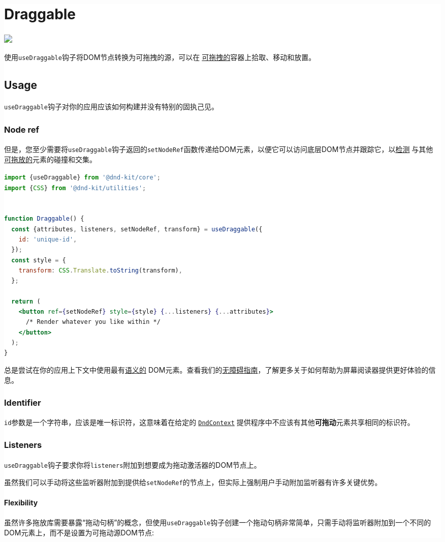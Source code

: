 # Draggable

![](../../.gitbook/assets/draggable-large.svg)

使用`useDraggable`钩子将DOM节点转换为可拖拽的源，可以在 [可拖拽的](../droppable/)容器上拾取、移动和放置。

## Usage

`useDraggable`钩子对你的应用应该如何构建并没有特别的固执己见。

### Node ref

但是，您至少需要将`useDraggable`钩子返回的`setNodeRef`函数传递给DOM元素，以便它可以访问底层DOM节点并跟踪它，以[检测](../context-provider/collision-detection-algorithms-ZH.md) 与其他 [可拖放的](../droppable/)元素的碰撞和交集。

```jsx
import {useDraggable} from '@dnd-kit/core';
import {CSS} from '@dnd-kit/utilities';


function Draggable() {
  const {attributes, listeners, setNodeRef, transform} = useDraggable({
    id: 'unique-id',
  });
  const style = {
    transform: CSS.Translate.toString(transform),
  };
  
  return (
    <button ref={setNodeRef} style={style} {...listeners} {...attributes}>
      /* Render whatever you like within */
    </button>
  );
}
```
总是尝试在你的应用上下文中使用最有[语义的](https://developer.mozilla.org/en-US/docs/Glossary/Semantics) DOM元素。查看我们的[无障碍指南](../../guides/accessibility.md)，了解更多关于如何帮助为屏幕阅读器提供更好体验的信息。

### Identifier


`id`参数是一个字符串，应该是唯一标识符，这意味着在给定的 [`DndContext`](../context-provider/) 提供程序中不应该有其他**可拖动**元素共享相同的标识符。

### Listeners

`useDraggable`钩子要求你将`listeners`附加到想要成为拖动激活器的DOM节点上。

虽然我们可以手动将这些监听器附加到提供给`setNodeRef`的节点上，但实际上强制用户手动附加监听器有许多关键优势。

#### Flexibility

虽然许多拖放库需要暴露“拖动句柄”的概念，但使用`useDraggable`钩子创建一个拖动句柄非常简单，只需手动将监听器附加到一个不同的DOM元素上，而不是设置为可拖动源DOM节点:

